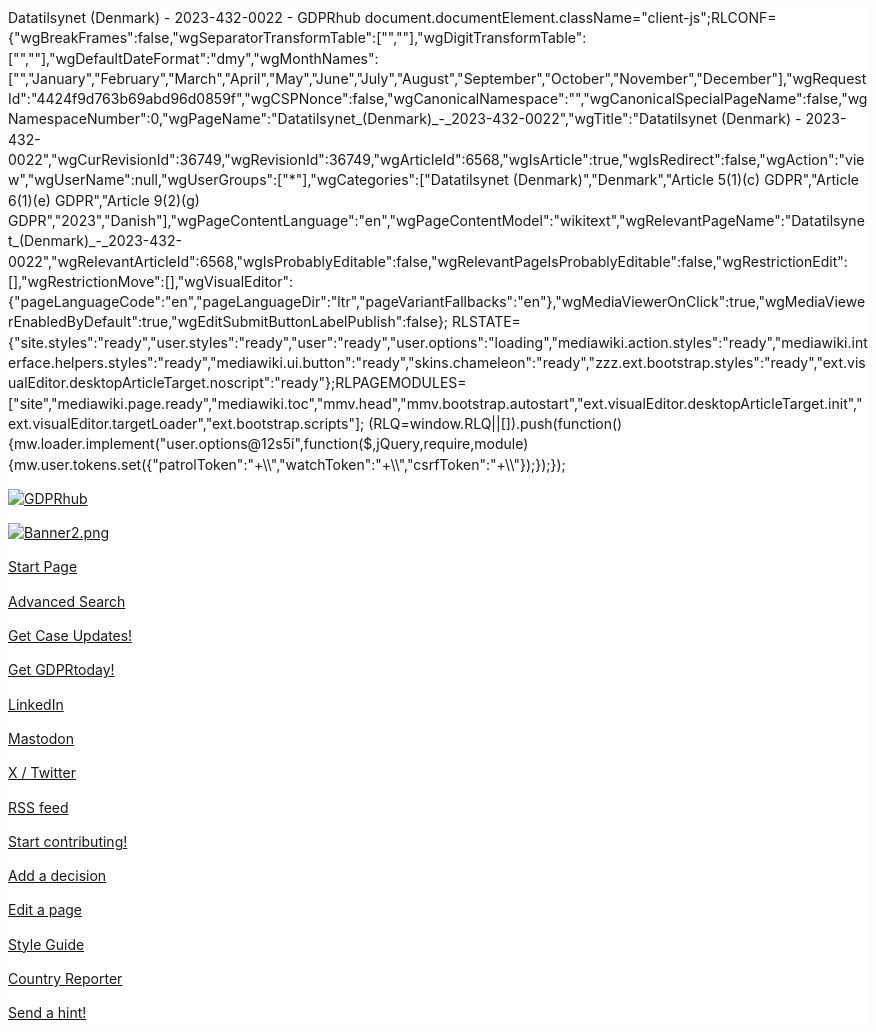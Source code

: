  Datatilsynet (Denmark) - 2023-432-0022 - GDPRhub document.documentElement.className="client-js";RLCONF={"wgBreakFrames":false,"wgSeparatorTransformTable":\["",""\],"wgDigitTransformTable":\["",""\],"wgDefaultDateFormat":"dmy","wgMonthNames":\["","January","February","March","April","May","June","July","August","September","October","November","December"\],"wgRequestId":"4424f9d763b69abd96d0859f","wgCSPNonce":false,"wgCanonicalNamespace":"","wgCanonicalSpecialPageName":false,"wgNamespaceNumber":0,"wgPageName":"Datatilsynet\_(Denmark)\_-\_2023-432-0022","wgTitle":"Datatilsynet (Denmark) - 2023-432-0022","wgCurRevisionId":36749,"wgRevisionId":36749,"wgArticleId":6568,"wgIsArticle":true,"wgIsRedirect":false,"wgAction":"view","wgUserName":null,"wgUserGroups":\["\*"\],"wgCategories":\["Datatilsynet (Denmark)","Denmark","Article 5(1)(c) GDPR","Article 6(1)(e) GDPR","Article 9(2)(g) GDPR","2023","Danish"\],"wgPageContentLanguage":"en","wgPageContentModel":"wikitext","wgRelevantPageName":"Datatilsynet\_(Denmark)\_-\_2023-432-0022","wgRelevantArticleId":6568,"wgIsProbablyEditable":false,"wgRelevantPageIsProbablyEditable":false,"wgRestrictionEdit":\[\],"wgRestrictionMove":\[\],"wgVisualEditor":{"pageLanguageCode":"en","pageLanguageDir":"ltr","pageVariantFallbacks":"en"},"wgMediaViewerOnClick":true,"wgMediaViewerEnabledByDefault":true,"wgEditSubmitButtonLabelPublish":false}; RLSTATE={"site.styles":"ready","user.styles":"ready","user":"ready","user.options":"loading","mediawiki.action.styles":"ready","mediawiki.interface.helpers.styles":"ready","mediawiki.ui.button":"ready","skins.chameleon":"ready","zzz.ext.bootstrap.styles":"ready","ext.visualEditor.desktopArticleTarget.noscript":"ready"};RLPAGEMODULES=\["site","mediawiki.page.ready","mediawiki.toc","mmv.head","mmv.bootstrap.autostart","ext.visualEditor.desktopArticleTarget.init","ext.visualEditor.targetLoader","ext.bootstrap.scripts"\]; (RLQ=window.RLQ||\[\]).push(function(){mw.loader.implement("user.options@12s5i",function($,jQuery,require,module){mw.user.tokens.set({"patrolToken":"+\\\\","watchToken":"+\\\\","csrfToken":"+\\\\"});});});                    

[![GDPRhub](/images/gdprhub_v5_150.png)](/index.php?title=Welcome_to_GDPRhub "Visit the main page")

[![Banner2.png](/images/5/57/Banner2.png)](https://gdprhub.eu/index.php?title=GDPRtoday)

[Start Page](/index.php?title=Welcome_to_GDPRhub)

[Advanced Search](/index.php?title=Advanced_Search)

[Get Case Updates!](#)

[Get GDPRtoday!](/index.php?title=GDPRtoday)

[LinkedIn](https://www.linkedin.com/showcase/gdprhub)

[Mastodon](https://mastodon.social/@GDPRhub)

[X / Twitter](https://www.twitter.com/GDPRhub)

[RSS feed](https://gdprhub.eu/index.php?title=Special:NewPages&feed=atom&hideredirs=1&limit=10&render=1)

[Start contributing!](#)

[Add a decision](/index.php?title=How_to_add_a_new_decision)

[Edit a page](/index.php?title=How_to_edit_a_page_on_GDPRhub)

[Style Guide](/index.php?title=GDPRhub_style_guide)

[Country Reporter](https://gdprmgmt.noyb.eu/become_country_reporter)

[Send a hint!](mailto:GDPRhub@noyb.eu?subject=GDPRhub%20-%20hint&body=Thank%20you%20for%20sending%20us%20a%20hint!%0A%0AIf%20you%20want%20to%20send%20us%20details%20about%20a%20case%20that%20is%20not%20on%20GDPRhub%20yet%2C%20please%20fill%20out%20the%20form%20below!%0AIf%20you%20want%20to%20send%20us%20any%20other%20information%2C%20just%20delete%20this%20text.%0A%0A%3D%3D%3D%20General%20Details%20%3D%3D%3D%0A%0ALink%20to%20the%20decision%20\(attach%20document%20if%20not%20public\)%3A%0ADPA%2FCourt%3A%0ACountry%3A%0ADate%3A%0A%0A%3D%3D%3D%20Factual%20Summary%20in%20English%20%3D%3D%3D%0A%0A-%3E%20What%20happened%20in%20this%20case%3F%0A%0A%3D%3D%3D%20Summary%20of%20the%20Dispute%20in%20English%20%3D%3D%3D%0A%0A-%3E%20What%20was%20the%20core%20dispute%20about%3F%0A%0A%3D%3D%3D%20Summary%20of%20the%20Holding%20in%20English%20%3D%3D%3D%0A%0A-%3E%20What%20is%20the%20core%20take%20away%20from%20the%20decision%3F%0A%0A%0AThank%20you%20for%20your%20support!%0Anoyb.eu%20team)
